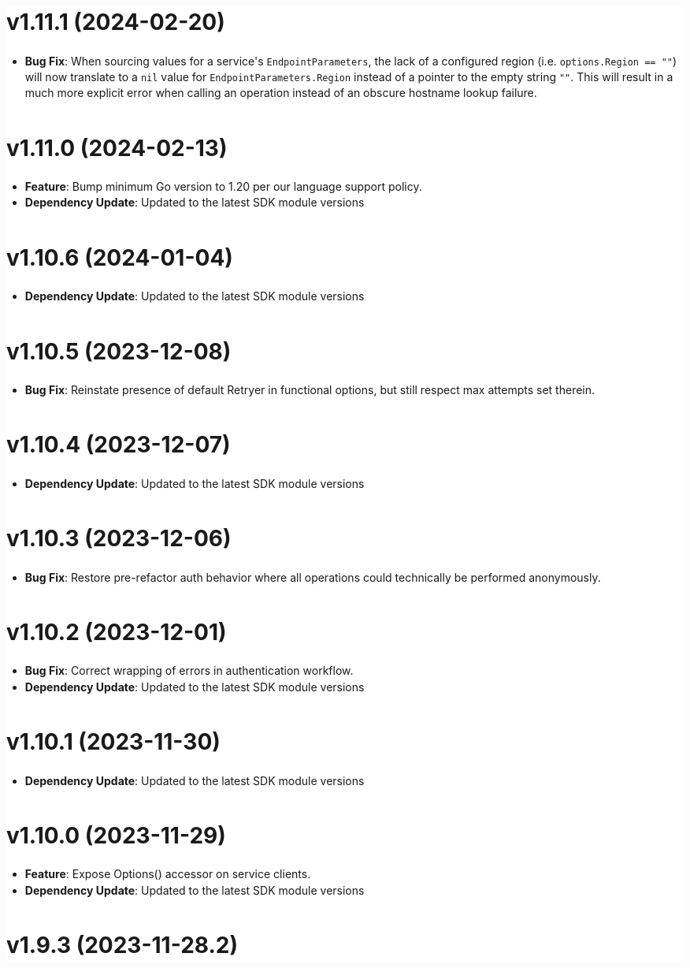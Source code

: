 # v1.11.1 (2024-02-20)

* **Bug Fix**: When sourcing values for a service's `EndpointParameters`, the lack of a configured region (i.e. `options.Region == ""`) will now translate to a `nil` value for `EndpointParameters.Region` instead of a pointer to the empty string `""`. This will result in a much more explicit error when calling an operation instead of an obscure hostname lookup failure.

# v1.11.0 (2024-02-13)

* **Feature**: Bump minimum Go version to 1.20 per our language support policy.
* **Dependency Update**: Updated to the latest SDK module versions

# v1.10.6 (2024-01-04)

* **Dependency Update**: Updated to the latest SDK module versions

# v1.10.5 (2023-12-08)

* **Bug Fix**: Reinstate presence of default Retryer in functional options, but still respect max attempts set therein.

# v1.10.4 (2023-12-07)

* **Dependency Update**: Updated to the latest SDK module versions

# v1.10.3 (2023-12-06)

* **Bug Fix**: Restore pre-refactor auth behavior where all operations could technically be performed anonymously.

# v1.10.2 (2023-12-01)

* **Bug Fix**: Correct wrapping of errors in authentication workflow.
* **Dependency Update**: Updated to the latest SDK module versions

# v1.10.1 (2023-11-30)

* **Dependency Update**: Updated to the latest SDK module versions

# v1.10.0 (2023-11-29)

* **Feature**: Expose Options() accessor on service clients.
* **Dependency Update**: Updated to the latest SDK module versions

# v1.9.3 (2023-11-28.2)
